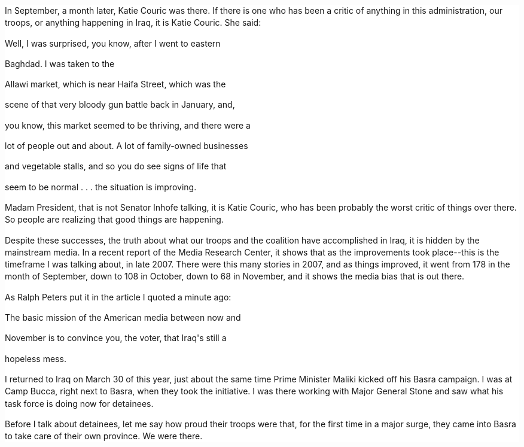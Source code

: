 In September, a month later, Katie Couric was there. If there is one 
who has been a critic of anything in this administration, our troops, 
or anything happening in Iraq, it is Katie Couric. She said:




 Well, I was surprised, you know, after I went to eastern 


 Baghdad. I was taken to the




 Allawi market, which is near Haifa Street, which was the 


 scene of that very bloody gun battle back in January, and, 


 you know, this market seemed to be thriving, and there were a 


 lot of people out and about. A lot of family-owned businesses 


 and vegetable stalls, and so you do see signs of life that 


 seem to be normal . . . the situation is improving.


Madam President, that is not Senator Inhofe talking, it is Katie 
Couric, who has been probably the worst critic of things over there. So 
people are realizing that good things are happening.

Despite these successes, the truth about what our troops and the 
coalition have accomplished in Iraq, it is hidden by the mainstream 
media. In a recent report of the Media Research Center, it shows that 
as the improvements took place--this is the timeframe I was talking 
about, in late 2007. There were this many stories in 2007, and as 
things improved, it went from 178 in the month of September, down to 
108 in October, down to 68 in November, and it shows the media bias 
that is out there.

As Ralph Peters put it in the article I quoted a minute ago:




 The basic mission of the American media between now and 


 November is to convince you, the voter, that Iraq's still a 


 hopeless mess.


I returned to Iraq on March 30 of this year, just about the same time 
Prime Minister Maliki kicked off his Basra campaign. I was at Camp 
Bucca, right next to Basra, when they took the initiative. I was there 
working with Major General Stone and saw what his task force is doing 
now for detainees.

Before I talk about detainees, let me say how proud their troops were 
that, for the first time in a major surge, they came into Basra to take 
care of their own province. We were there.
